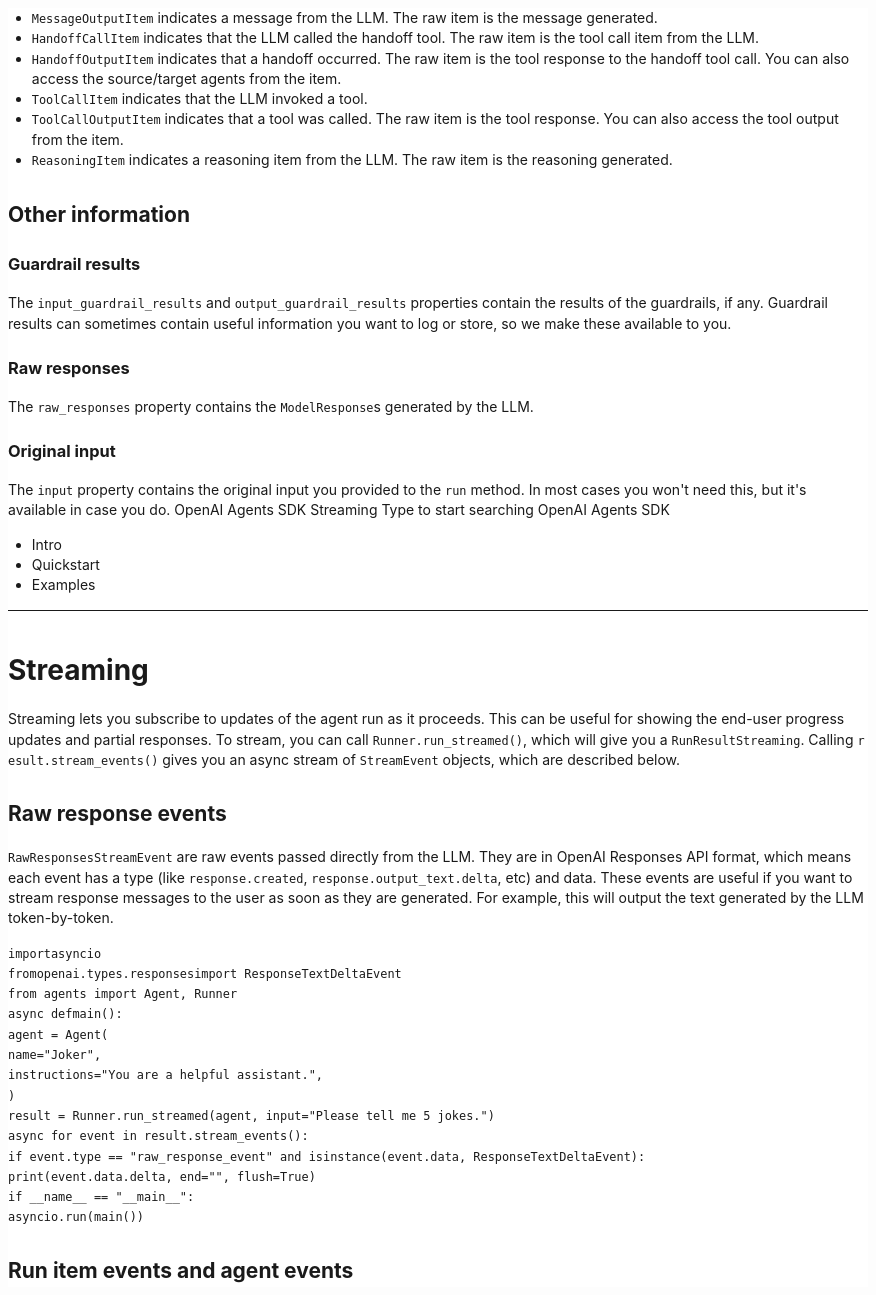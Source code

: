 * `MessageOutputItem` indicates a message from the LLM. The raw item is the message generated.
* `HandoffCallItem` indicates that the LLM called the handoff tool. The raw item is the tool call item from the LLM.
* `HandoffOutputItem` indicates that a handoff occurred. The raw item is the tool response to the handoff tool call. You can also access the source/target agents from the item.
* `ToolCallItem` indicates that the LLM invoked a tool.
* `ToolCallOutputItem` indicates that a tool was called. The raw item is the tool response. You can also access the tool output from the item.
* `ReasoningItem` indicates a reasoning item from the LLM. The raw item is the reasoning generated.
## Other information
### Guardrail results
The `input_guardrail_results` and `output_guardrail_results` properties contain the results of the guardrails, if any. Guardrail results can sometimes contain useful information you want to log or store, so we make these available to you.
### Raw responses
The `raw_responses` property contains the `ModelResponse`s generated by the LLM.
### Original input
The `input` property contains the original input you provided to the `run` method. In most cases you won't need this, but it's available in case you do.
OpenAI Agents SDK
Streaming
Type to start searching
OpenAI Agents SDK
* Intro
* Quickstart
* Examples
---
# Streaming
Streaming lets you subscribe to updates of the agent run as it proceeds. This can be useful for showing the end-user progress updates and partial responses.
To stream, you can call `Runner.run_streamed()`, which will give you a `RunResultStreaming`. Calling `result.stream_events()` gives you an async stream of `StreamEvent` objects, which are described below.
## Raw response events
`RawResponsesStreamEvent` are raw events passed directly from the LLM. They are in OpenAI Responses API format, which means each event has a type (like `response.created`, `response.output_text.delta`, etc) and data. These events are useful if you want to stream response messages to the user as soon as they are generated.
For example, this will output the text generated by the LLM token-by-token.
```
importasyncio
fromopenai.types.responsesimport ResponseTextDeltaEvent
from agents import Agent, Runner
async defmain():
agent = Agent(
name="Joker",
instructions="You are a helpful assistant.",
)
result = Runner.run_streamed(agent, input="Please tell me 5 jokes.")
async for event in result.stream_events():
if event.type == "raw_response_event" and isinstance(event.data, ResponseTextDeltaEvent):
print(event.data.delta, end="", flush=True)
if __name__ == "__main__":
asyncio.run(main())
```
## Run item events and agent events
